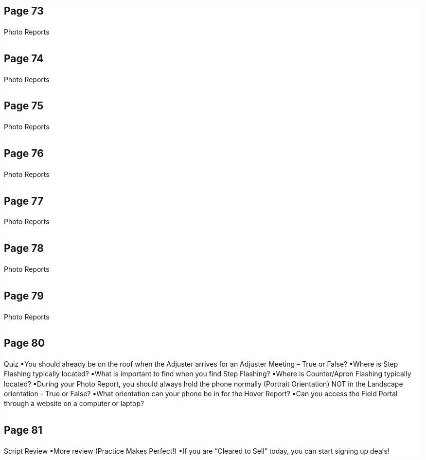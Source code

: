 ## Page 73

Photo Reports

## Page 74

Photo Reports

## Page 75

Photo Reports

## Page 76

Photo Reports

## Page 77

Photo Reports

## Page 78

Photo Reports

## Page 79

Photo Reports

## Page 80

Quiz
▪You should already be on the roof when the Adjuster 
arrives for an Adjuster Meeting – True or False?
▪Where is Step Flashing typically located?
▪What is important to find when you find Step Flashing?
▪Where is Counter/Apron Flashing typically located?
▪During your Photo Report, you should always hold the 
phone normally (Portrait Orientation) NOT in the 
Landscape orientation -  True or False?
▪What orientation can your phone be in for the Hover 
Report?
▪Can you access the Field Portal through a website on a 
computer or laptop?

## Page 81

Script Review
▪More review 
(Practice Makes 
Perfect!)
▪If you are “Cleared to 
Sell” today, you can 
start signing up 
deals!
